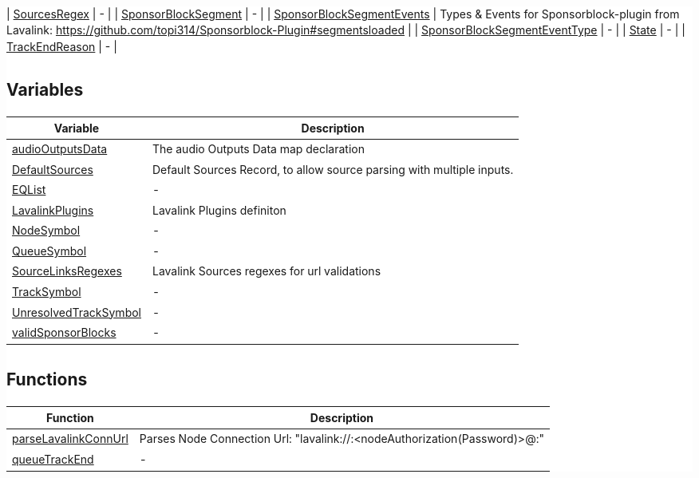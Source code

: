 | [SourcesRegex](/api/type-aliases/sourcesregex/) | - |
| [SponsorBlockSegment](/api/type-aliases/sponsorblocksegment/) | - |
| [SponsorBlockSegmentEvents](/api/type-aliases/sponsorblocksegmentevents/) | Types & Events for Sponsorblock-plugin from Lavalink: https://github.com/topi314/Sponsorblock-Plugin#segmentsloaded |
| [SponsorBlockSegmentEventType](/api/type-aliases/sponsorblocksegmenteventtype/) | - |
| [State](/api/type-aliases/state/) | - |
| [TrackEndReason](/api/type-aliases/trackendreason/) | - |

## Variables

| Variable | Description |
| ------ | ------ |
| [audioOutputsData](/api/variables/audiooutputsdata/) | The audio Outputs Data map declaration |
| [DefaultSources](/api/variables/defaultsources/) | Default Sources Record, to allow source parsing with multiple inputs. |
| [EQList](/api/variables/eqlist/) | - |
| [LavalinkPlugins](/api/variables/lavalinkplugins/) | Lavalink Plugins definiton |
| [NodeSymbol](/api/variables/nodesymbol/) | - |
| [QueueSymbol](/api/variables/queuesymbol/) | - |
| [SourceLinksRegexes](/api/variables/sourcelinksregexes/) | Lavalink Sources regexes for url validations |
| [TrackSymbol](/api/variables/tracksymbol/) | - |
| [UnresolvedTrackSymbol](/api/variables/unresolvedtracksymbol/) | - |
| [validSponsorBlocks](/api/variables/validsponsorblocks/) | - |

## Functions

| Function | Description |
| ------ | ------ |
| [parseLavalinkConnUrl](/api/functions/parselavalinkconnurl/) | Parses Node Connection Url: "lavalink://<nodeId>:<nodeAuthorization(Password)>@<NodeHost>:<NodePort>" |
| [queueTrackEnd](/api/functions/queuetrackend/) | - |

